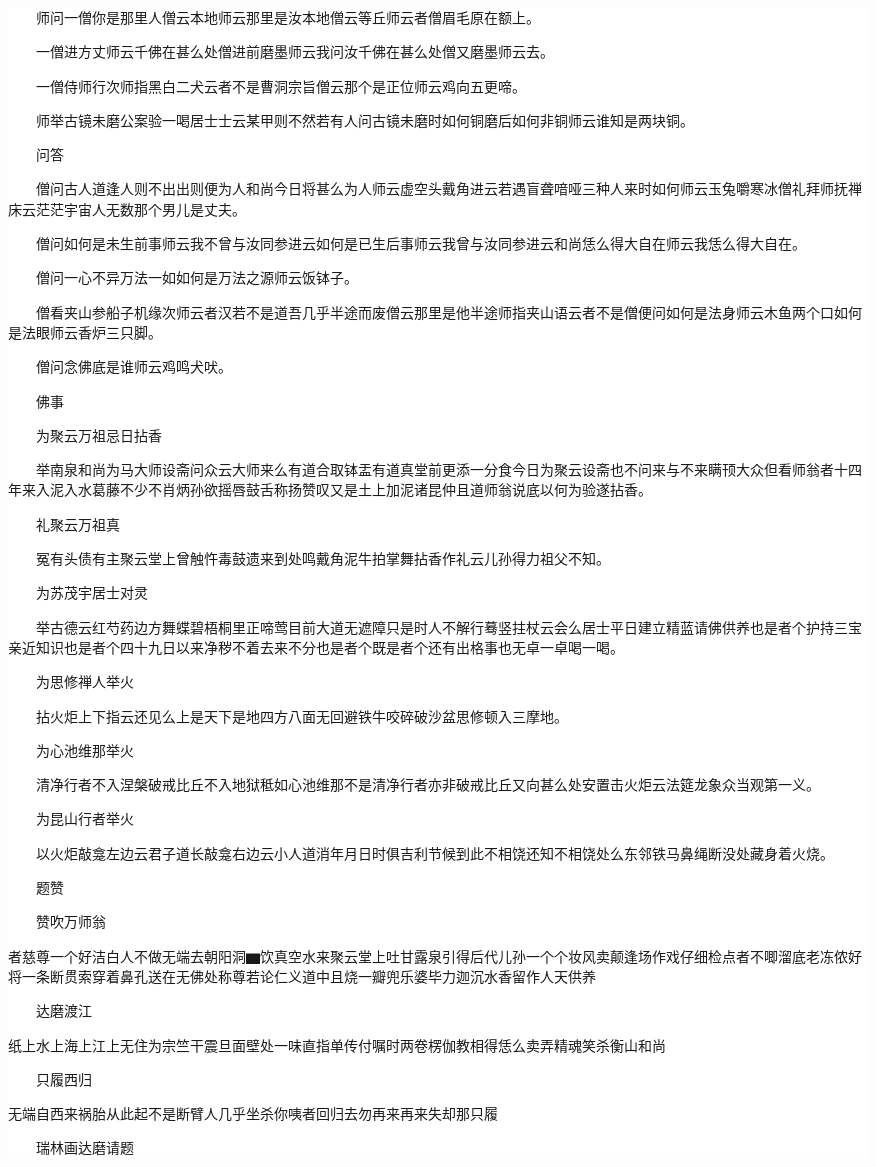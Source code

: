 　　师问一僧你是那里人僧云本地师云那里是汝本地僧云等丘师云者僧眉毛原在额上。

　　一僧进方丈师云千佛在甚么处僧进前磨墨师云我问汝千佛在甚么处僧又磨墨师云去。

　　一僧侍师行次师指黑白二犬云者不是曹洞宗旨僧云那个是正位师云鸡向五更啼。

　　师举古镜未磨公案验一喝居士士云某甲则不然若有人问古镜未磨时如何铜磨后如何非铜师云谁知是两块铜。

　　问答

　　僧问古人道逢人则不出出则便为人和尚今日将甚么为人师云虚空头戴角进云若遇盲聋喑哑三种人来时如何师云玉兔嚼寒冰僧礼拜师抚禅床云茫茫宇宙人无数那个男儿是丈夫。

　　僧问如何是未生前事师云我不曾与汝同参进云如何是已生后事师云我曾与汝同参进云和尚恁么得大自在师云我恁么得大自在。

　　僧问一心不异万法一如如何是万法之源师云饭钵子。

　　僧看夹山参船子机缘次师云者汉若不是道吾几乎半途而废僧云那里是他半途师指夹山语云者不是僧便问如何是法身师云木鱼两个口如何是法眼师云香炉三只脚。

　　僧问念佛底是谁师云鸡鸣犬吠。

　　佛事

　　为聚云万祖忌日拈香

　　举南泉和尚为马大师设斋问众云大师来么有道合取钵盂有道真堂前更添一分食今日为聚云设斋也不问来与不来瞒顸大众但看师翁者十四年来入泥入水葛藤不少不肖炳孙欲摇唇鼓舌称扬赞叹又是土上加泥诸昆仲且道师翁说底以何为验遂拈香。

　　礼聚云万祖真

　　冤有头债有主聚云堂上曾触忤毒鼓遗来到处鸣戴角泥牛拍掌舞拈香作礼云儿孙得力祖父不知。

　　为苏茂宇居士对灵

　　举古德云红芍药边方舞蝶碧梧桐里正啼莺目前大道无遮障只是时人不解行蓦竖拄杖云会么居士平日建立精蓝请佛供养也是者个护持三宝亲近知识也是者个四十九日以来净秽不着去来不分也是者个既是者个还有出格事也无卓一卓喝一喝。

　　为思修禅人举火

　　拈火炬上下指云还见么上是天下是地四方八面无回避铁牛咬碎破沙盆思修顿入三摩地。

　　为心池维那举火

　　清净行者不入涅槃破戒比丘不入地狱秪如心池维那不是清净行者亦非破戒比丘又向甚么处安置击火炬云法筵龙象众当观第一义。

　　为昆山行者举火

　　以火炬敲龛左边云君子道长敲龛右边云小人道消年月日时俱吉利节候到此不相饶还知不相饶处么东邻铁马鼻绳断没处藏身着火烧。

　　题赞

　　赞吹万师翁

者慈尊一个好洁白人不做无端去朝阳洞▆饮真空水来聚云堂上吐甘露泉引得后代儿孙一个个妆风卖颠逢场作戏仔细检点者不唧溜底老冻侬好将一条断贯索穿着鼻孔送在无佛处称尊若论仁义道中且烧一瓣兜乐婆毕力迦沉水香留作人天供养

　　达磨渡江

纸上水上海上江上无住为宗竺干震旦面壁处一味直指单传付嘱时两卷楞伽教相得恁么卖弄精魂笑杀衡山和尚

　　只履西归

无端自西来祸胎从此起不是断臂人几乎坐杀你咦者回归去勿再来再来失却那只履

　　瑞林画达磨请题
